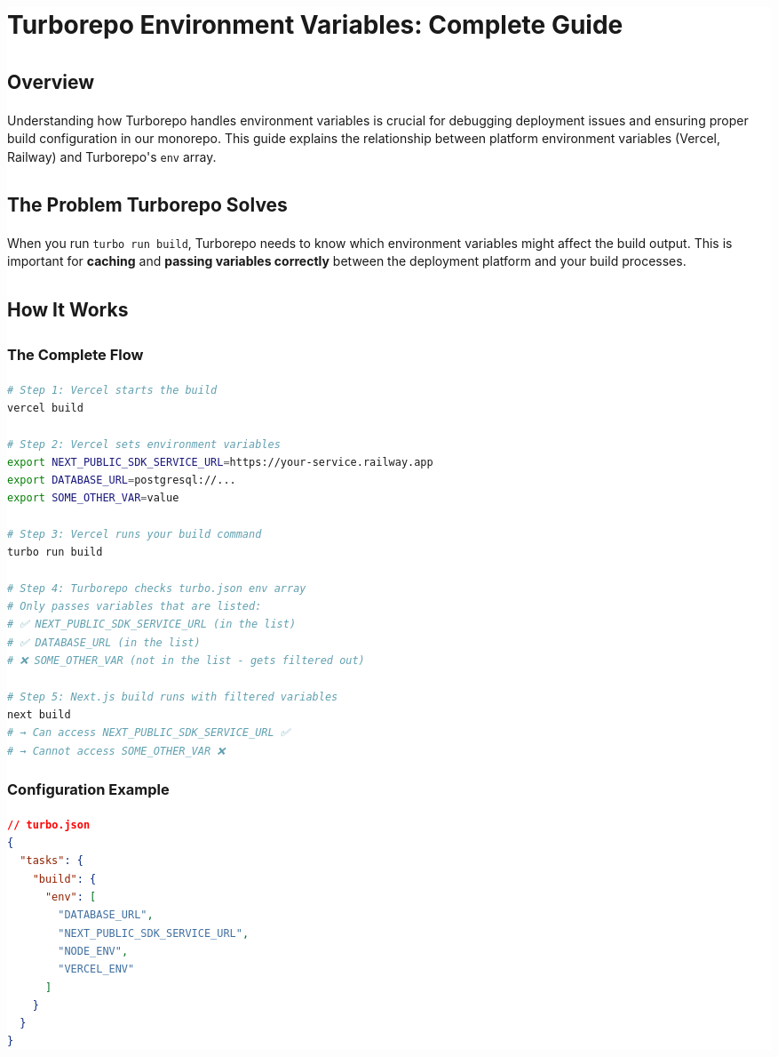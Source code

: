 # Turborepo Environment Variables: Complete Guide

## Overview

Understanding how Turborepo handles environment variables is crucial for debugging deployment issues and ensuring proper build configuration in our monorepo. This guide explains the relationship between platform environment variables (Vercel, Railway) and Turborepo's `env` array.

## The Problem Turborepo Solves

When you run `turbo run build`, Turborepo needs to know which environment variables might affect the build output. This is important for **caching** and **passing variables correctly** between the deployment platform and your build processes.

## How It Works

### The Complete Flow

```bash
# Step 1: Vercel starts the build
vercel build

# Step 2: Vercel sets environment variables
export NEXT_PUBLIC_SDK_SERVICE_URL=https://your-service.railway.app
export DATABASE_URL=postgresql://...
export SOME_OTHER_VAR=value

# Step 3: Vercel runs your build command
turbo run build

# Step 4: Turborepo checks turbo.json env array
# Only passes variables that are listed:
# ✅ NEXT_PUBLIC_SDK_SERVICE_URL (in the list)
# ✅ DATABASE_URL (in the list)  
# ❌ SOME_OTHER_VAR (not in the list - gets filtered out)

# Step 5: Next.js build runs with filtered variables
next build
# → Can access NEXT_PUBLIC_SDK_SERVICE_URL ✅
# → Cannot access SOME_OTHER_VAR ❌
```

### Configuration Example

```json
// turbo.json
{
  "tasks": {
    "build": {
      "env": [
        "DATABASE_URL",
        "NEXT_PUBLIC_SDK_SERVICE_URL",
        "NODE_ENV",
        "VERCEL_ENV"
      ]
    }
  }
}
```
